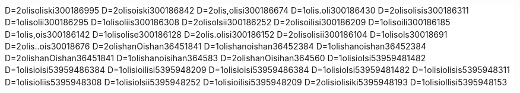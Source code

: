 <tr><td>D=2</td><td>olis</td><td>oliski</td><td>300186</td><td>995</td></tr>

<tr><td>D=2</td><td>olis</td><td>oiski</td><td>300186</td><td>842</td></tr>

<tr><td>D=2</td><td>olis</td><td>,olisi</td><td>300186</td><td>674</td></tr>

<tr><td>D=1</td><td>olis</td><td>.oli</td><td>300186</td><td>430</td></tr>

<tr><td>D=2</td><td>olis</td><td>olisis</td><td>300186</td><td>311</td></tr>

<tr><td>D=1</td><td>olis</td><td>olii</td><td>300186</td><td>295</td></tr>

<tr><td>D=1</td><td>olis</td><td>oliis</td><td>300186</td><td>308</td></tr>

<tr><td>D=2</td><td>olis</td><td>olsii</td><td>300186</td><td>252</td></tr>

<tr><td>D=2</td><td>olis</td><td>oilisi</td><td>300186</td><td>209</td></tr>

<tr><td>D=1</td><td>olis</td><td>oili</td><td>300186</td><td>185</td></tr>

<tr><td>D=1</td><td>olis</td><td>,ois</td><td>300186</td><td>142</td></tr>

<tr><td>D=1</td><td>olis</td><td>olise</td><td>300186</td><td>128</td></tr>

<tr><td>D=2</td><td>olis</td><td>.olisi</td><td>300186</td><td>152</td></tr>

<tr><td>D=2</td><td>olis</td><td>olisii</td><td>300186</td><td>104</td></tr>

<tr><td>D=1</td><td>olis</td><td>ols</td><td>300186</td><td>91</td></tr>

<tr><td>D=2</td><td>olis</td><td>..ois</td><td>300186</td><td>76</td></tr>

<tr><td>D=2</td><td>olishan</td><td>Oishan</td><td>3645</td><td>1841</td></tr>

<tr><td>D=1</td><td>olishan</td><td>oishan</td><td>3645</td><td>2384</td></tr>

<tr><td>D=1</td><td>olishan</td><td>oishan</td><td>3645</td><td>2384</td></tr>

<tr><td>D=2</td><td>olishan</td><td>Oishan</td><td>3645</td><td>1841</td></tr>

<tr><td>D=1</td><td>olishan</td><td>oisihan</td><td>3645</td><td>83</td></tr>

<tr><td>D=2</td><td>olishan</td><td>Oisihan</td><td>3645</td><td>60</td></tr>

<tr><td>D=1</td><td>olisi</td><td>olsi</td><td>5395948</td><td>1482</td></tr>

<tr><td>D=1</td><td>olisi</td><td>oisi</td><td>5395948</td><td>6384</td></tr>

<tr><td>D=1</td><td>olisi</td><td>oilisi</td><td>5395948</td><td>209</td></tr>

<tr><td>D=1</td><td>olisi</td><td>oisi</td><td>5395948</td><td>6384</td></tr>

<tr><td>D=1</td><td>olisi</td><td>olsi</td><td>5395948</td><td>1482</td></tr>

<tr><td>D=1</td><td>olisi</td><td>olisis</td><td>5395948</td><td>311</td></tr>

<tr><td>D=1</td><td>olisi</td><td>oliis</td><td>5395948</td><td>308</td></tr>

<tr><td>D=1</td><td>olisi</td><td>olsii</td><td>5395948</td><td>252</td></tr>

<tr><td>D=1</td><td>olisi</td><td>oilisi</td><td>5395948</td><td>209</td></tr>

<tr><td>D=2</td><td>olisi</td><td>olisiki</td><td>5395948</td><td>193</td></tr>

<tr><td>D=1</td><td>olisi</td><td>ollisi</td><td>5395948</td><td>153</td></tr>
